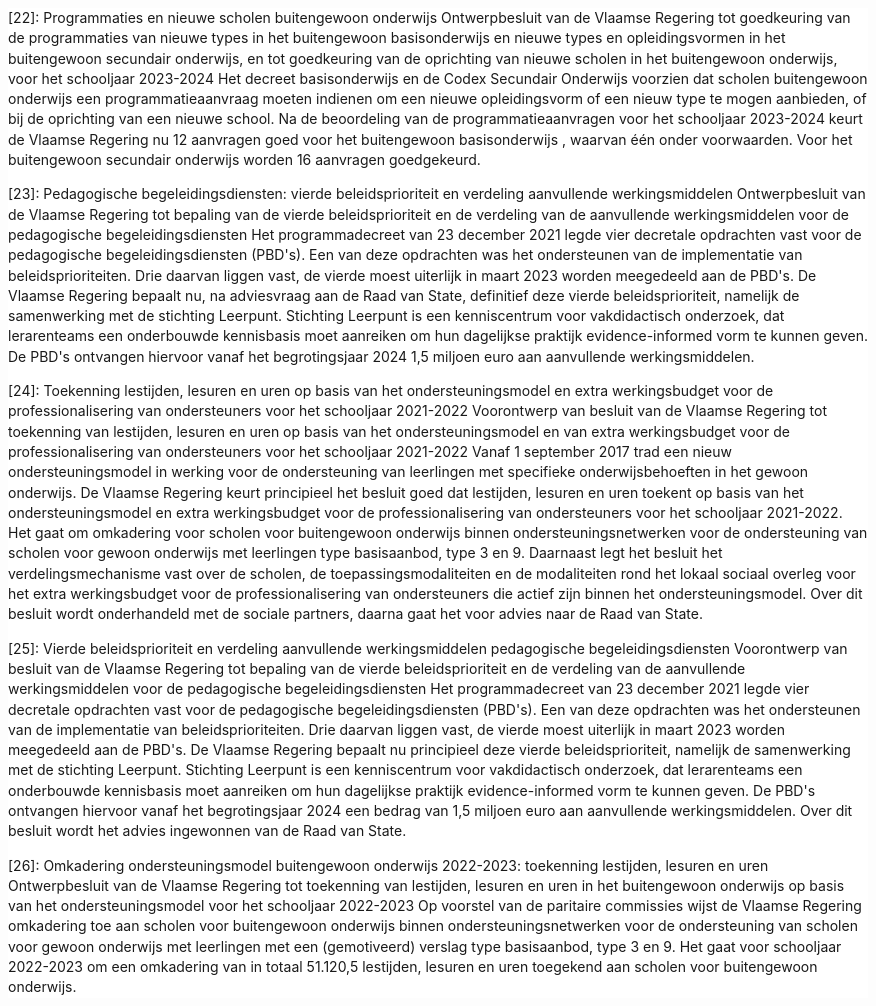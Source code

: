 \[22\]: Programmaties en nieuwe scholen buitengewoon onderwijs Ontwerpbesluit van de Vlaamse Regering tot goedkeuring van de programmaties van nieuwe types in het buitengewoon basisonderwijs en nieuwe types en opleidingsvormen in het buitengewoon secundair onderwijs, en tot goedkeuring van de oprichting van nieuwe scholen in het buitengewoon onderwijs, voor het schooljaar 2023-2024  Het decreet basisonderwijs en de Codex Secundair Onderwijs voorzien dat scholen buitengewoon onderwijs een programmatieaanvraag moeten indienen om een nieuwe opleidingsvorm of een nieuw type te mogen aanbieden, of bij de oprichting van een nieuwe school. Na de beoordeling van de programmatieaanvragen voor het schooljaar 2023-2024 keurt de Vlaamse Regering nu 12 aanvragen goed voor het buitengewoon basisonderwijs , waarvan één onder voorwaarden. Voor het buitengewoon secundair onderwijs worden 16 aanvragen goedgekeurd.

\[23\]: Pedagogische begeleidingsdiensten: vierde beleidsprioriteit en verdeling aanvullende werkingsmiddelen Ontwerpbesluit van de Vlaamse Regering tot bepaling van de vierde beleidsprioriteit en de verdeling van de aanvullende werkingsmiddelen voor de pedagogische begeleidingsdiensten  Het programmadecreet van 23 december 2021 legde vier decretale opdrachten vast voor de pedagogische begeleidingsdiensten (PBD's). Een van deze opdrachten was het ondersteunen van de implementatie van beleidsprioriteiten. Drie daarvan liggen vast, de vierde moest uiterlijk in maart 2023 worden meegedeeld aan de PBD's. De Vlaamse Regering bepaalt nu, na adviesvraag aan de Raad van State, definitief deze vierde beleidsprioriteit, namelijk de samenwerking met de stichting Leerpunt. Stichting Leerpunt is een kenniscentrum voor vakdidactisch onderzoek, dat lerarenteams een onderbouwde kennisbasis moet aanreiken om hun dagelijkse praktijk evidence-informed vorm te kunnen geven. De PBD's ontvangen hiervoor vanaf het begrotingsjaar 2024 1,5 miljoen euro aan aanvullende werkingsmiddelen.

\[24\]: Toekenning lestijden, lesuren en uren op basis van het ondersteuningsmodel en extra werkingsbudget voor de professionalisering van ondersteuners voor het schooljaar 2021-2022 Voorontwerp van besluit van de Vlaamse Regering tot toekenning van lestijden, lesuren en uren op basis van het ondersteuningsmodel en van extra werkingsbudget voor de professionalisering van ondersteuners voor het schooljaar 2021-2022  Vanaf 1 september 2017 trad een nieuw ondersteuningsmodel in werking voor de ondersteuning van leerlingen met specifieke onderwijsbehoeften  in het gewoon onderwijs. De Vlaamse Regering keurt principieel het besluit goed dat lestijden, lesuren en uren toekent op basis van het ondersteuningsmodel en extra werkingsbudget voor de professionalisering van ondersteuners voor het schooljaar 2021-2022. Het gaat om omkadering voor scholen voor buitengewoon onderwijs binnen ondersteuningsnetwerken voor de ondersteuning van scholen voor gewoon onderwijs met leerlingen type basisaanbod, type 3 en 9. Daarnaast legt het besluit het verdelingsmechanisme vast over de scholen, de toepassingsmodaliteiten en de modaliteiten rond het lokaal sociaal overleg voor het extra werkingsbudget voor de professionalisering van ondersteuners die actief zijn binnen het ondersteuningsmodel. Over dit besluit wordt onderhandeld met de sociale partners, daarna gaat het voor advies naar de Raad van State.

\[25\]: Vierde beleidsprioriteit en verdeling aanvullende werkingsmiddelen pedagogische begeleidingsdiensten Voorontwerp van besluit van de Vlaamse Regering tot bepaling van de vierde beleidsprioriteit en de verdeling van de aanvullende werkingsmiddelen voor de pedagogische begeleidingsdiensten  Het programmadecreet van 23 december 2021 legde vier decretale opdrachten vast voor de pedagogische begeleidingsdiensten (PBD's). Een van deze opdrachten was het ondersteunen van de implementatie van beleidsprioriteiten. Drie daarvan liggen vast, de vierde moest uiterlijk in maart 2023 worden meegedeeld aan de PBD's. De Vlaamse Regering bepaalt nu principieel deze vierde beleidsprioriteit, namelijk de samenwerking met de stichting Leerpunt. Stichting Leerpunt is een kenniscentrum voor vakdidactisch onderzoek, dat lerarenteams een onderbouwde kennisbasis moet aanreiken om hun dagelijkse praktijk evidence-informed vorm te kunnen geven. De PBD's ontvangen hiervoor vanaf het begrotingsjaar 2024 een bedrag van 1,5 miljoen euro aan aanvullende werkingsmiddelen. Over dit besluit wordt het advies ingewonnen van de Raad van State.

\[26\]: Omkadering ondersteuningsmodel buitengewoon onderwijs 2022-2023: toekenning lestijden, lesuren en uren Ontwerpbesluit van de Vlaamse Regering tot toekenning van lestijden, lesuren en uren in het buitengewoon onderwijs op basis van het ondersteuningsmodel voor het schooljaar 2022-2023  Op voorstel van de paritaire commissies  wijst  de Vlaamse Regering omkadering toe aan scholen voor buitengewoon onderwijs  binnen ondersteuningsnetwerken  voor de ondersteuning van scholen voor gewoon onderwijs met leerlingen met een  (gemotiveerd)  verslag type basisaanbod, type 3 en 9.  Het gaat voor schooljaar 2022-2023 om een omkadering van in totaal   51.120,5 lestijden, lesuren en uren toegekend aan scholen voor buitengewoon onderwijs.
